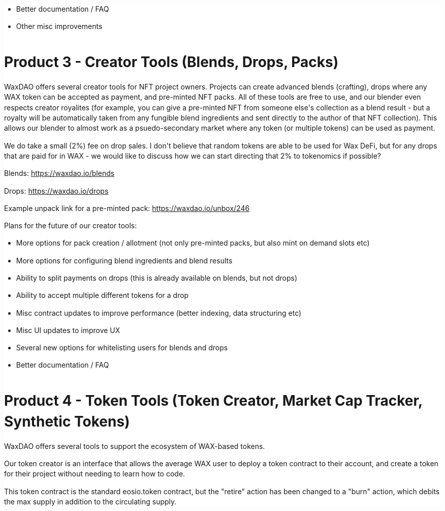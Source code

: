 - Better documentation / FAQ

- Other misc improvements

# Product 3 - Creator Tools (Blends, Drops, Packs)

WaxDAO offers several creator tools for NFT project owners. Projects can create advanced blends (crafting), drops where any WAX token can be accepted as payment, and pre-minted NFT packs. All of these tools are free to use, and our blender even respects creator royalites (for example, you can give a pre-minted NFT from someone else's collection as a blend result - but a royalty will be automatically taken from any fungible blend ingredients and sent directly to the author of that NFT collection). This allows our blender to almost work as a psuedo-secondary market where any token (or multiple tokens) can be used as payment.

We do take a small (2%) fee on drop sales. I don't believe that random tokens are able to be used for Wax DeFi, but for any drops that are paid for in WAX - we would like to discuss how we can start directing that 2% to tokenomics if possible?

Blends:
https://waxdao.io/blends

Drops:
https://waxdao.io/drops

Example unpack link for a pre-minted pack:
https://waxdao.io/unbox/246

Plans for the future of our creator tools:

- More options for pack creation / allotment (not only pre-minted packs, but also mint on demand slots etc)

- More options for configuring blend ingredients and blend results

- Ability to split payments on drops (this is already available on blends, but not drops)

- Ability to accept multiple different tokens for a drop

- Misc contract updates to improve performance (better indexing, data structuring etc)

- Misc UI updates to improve UX

- Several new options for whitelisting users for blends and drops

- Better documentation / FAQ

# Product 4 - Token Tools (Token Creator, Market Cap Tracker, Synthetic Tokens)

WaxDAO offers several tools to support the ecosystem of WAX-based tokens.

Our token creator is an interface that allows the average WAX user to deploy a token contract to their account, and create a token for their project without needing to learn how to code.

This token contract is the standard eosio.token contract, but the "retire" action has been changed to a "burn" action, which debits the max supply in addition to the circulating supply.
